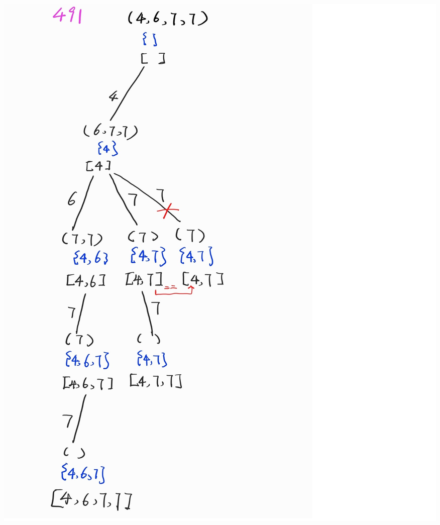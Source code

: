 ![Dividing Line](https://github.com/samuelusc/Algomuscle/blob/main/assets/Day29/%23leetcode491.jpg)
<br>
